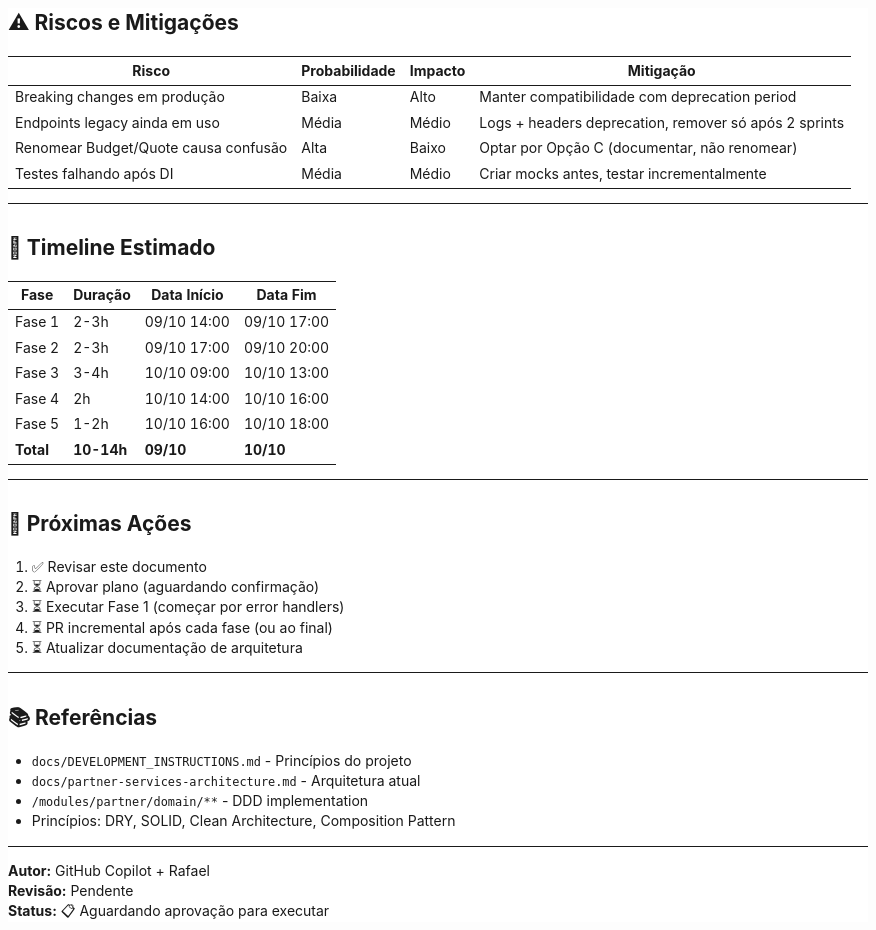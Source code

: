 
## ⚠️ Riscos e Mitigações

| Risco | Probabilidade | Impacto | Mitigação |
|-------|---------------|---------|-----------|
| Breaking changes em produção | Baixa | Alto | Manter compatibilidade com deprecation period |
| Endpoints legacy ainda em uso | Média | Médio | Logs + headers deprecation, remover só após 2 sprints |
| Renomear Budget/Quote causa confusão | Alta | Baixo | Optar por Opção C (documentar, não renomear) |
| Testes falhando após DI | Média | Médio | Criar mocks antes, testar incrementalmente |

---

## 📅 Timeline Estimado

| Fase | Duração | Data Início | Data Fim |
|------|---------|-------------|----------|
| Fase 1 | 2-3h | 09/10 14:00 | 09/10 17:00 |
| Fase 2 | 2-3h | 09/10 17:00 | 09/10 20:00 |
| Fase 3 | 3-4h | 10/10 09:00 | 10/10 13:00 |
| Fase 4 | 2h   | 10/10 14:00 | 10/10 16:00 |
| Fase 5 | 1-2h | 10/10 16:00 | 10/10 18:00 |
| **Total** | **10-14h** | **09/10** | **10/10** |

---

## 🔄 Próximas Ações

1. ✅ Revisar este documento
2. ⏳ Aprovar plano (aguardando confirmação)
3. ⏳ Executar Fase 1 (começar por error handlers)
4. ⏳ PR incremental após cada fase (ou ao final)
5. ⏳ Atualizar documentação de arquitetura

---

## 📚 Referências

- `docs/DEVELOPMENT_INSTRUCTIONS.md` - Princípios do projeto
- `docs/partner-services-architecture.md` - Arquitetura atual
- `/modules/partner/domain/**` - DDD implementation
- Princípios: DRY, SOLID, Clean Architecture, Composition Pattern

---

**Autor:** GitHub Copilot + Rafael  
**Revisão:** Pendente  
**Status:** 📋 Aguardando aprovação para executar
